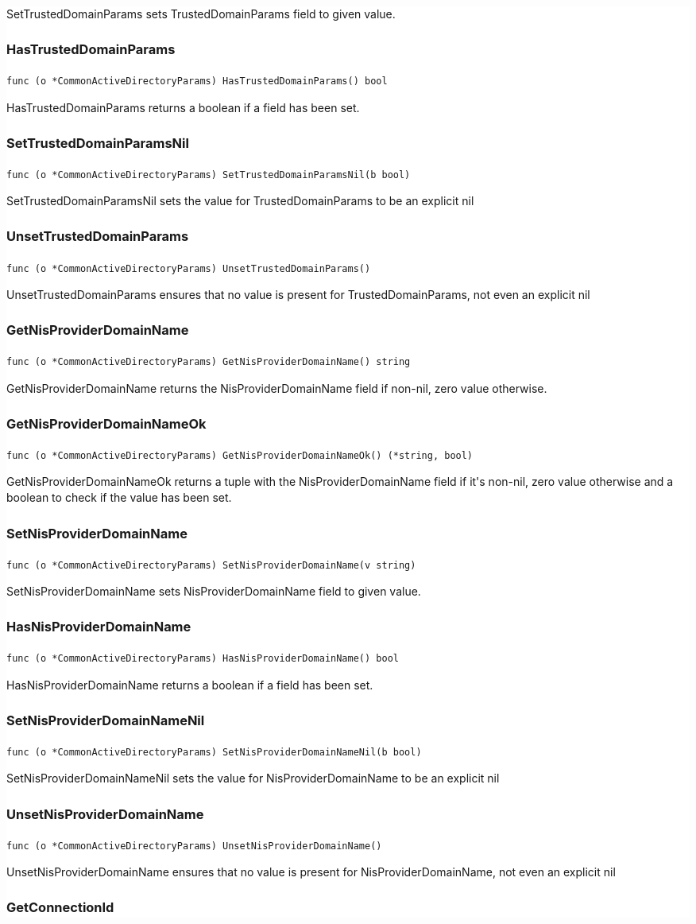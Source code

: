 SetTrustedDomainParams sets TrustedDomainParams field to given value.

### HasTrustedDomainParams

`func (o *CommonActiveDirectoryParams) HasTrustedDomainParams() bool`

HasTrustedDomainParams returns a boolean if a field has been set.

### SetTrustedDomainParamsNil

`func (o *CommonActiveDirectoryParams) SetTrustedDomainParamsNil(b bool)`

 SetTrustedDomainParamsNil sets the value for TrustedDomainParams to be an explicit nil

### UnsetTrustedDomainParams
`func (o *CommonActiveDirectoryParams) UnsetTrustedDomainParams()`

UnsetTrustedDomainParams ensures that no value is present for TrustedDomainParams, not even an explicit nil
### GetNisProviderDomainName

`func (o *CommonActiveDirectoryParams) GetNisProviderDomainName() string`

GetNisProviderDomainName returns the NisProviderDomainName field if non-nil, zero value otherwise.

### GetNisProviderDomainNameOk

`func (o *CommonActiveDirectoryParams) GetNisProviderDomainNameOk() (*string, bool)`

GetNisProviderDomainNameOk returns a tuple with the NisProviderDomainName field if it's non-nil, zero value otherwise
and a boolean to check if the value has been set.

### SetNisProviderDomainName

`func (o *CommonActiveDirectoryParams) SetNisProviderDomainName(v string)`

SetNisProviderDomainName sets NisProviderDomainName field to given value.

### HasNisProviderDomainName

`func (o *CommonActiveDirectoryParams) HasNisProviderDomainName() bool`

HasNisProviderDomainName returns a boolean if a field has been set.

### SetNisProviderDomainNameNil

`func (o *CommonActiveDirectoryParams) SetNisProviderDomainNameNil(b bool)`

 SetNisProviderDomainNameNil sets the value for NisProviderDomainName to be an explicit nil

### UnsetNisProviderDomainName
`func (o *CommonActiveDirectoryParams) UnsetNisProviderDomainName()`

UnsetNisProviderDomainName ensures that no value is present for NisProviderDomainName, not even an explicit nil
### GetConnectionId
